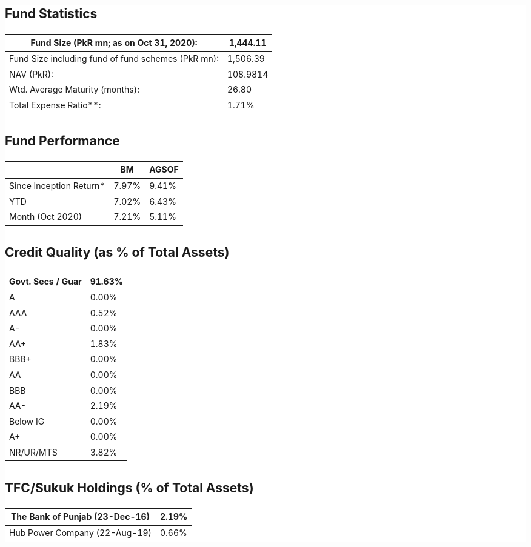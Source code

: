 ## Fund Statistics

| Fund Size (PkR mn; as on Oct 31, 2020):            | 1,444.11 |
| -------------------------------------------------- | -------- |
| Fund Size including fund of fund schemes (PkR mn): | 1,506.39 |
| NAV (PkR):                                         | 108.9814 |
| Wtd. Average Maturity (months):                    | 26.80    |
| Total Expense Ratio\*\*:                           | 1.71%    |

## Fund Performance

|                          | BM    | AGSOF |
| ------------------------ | ----- | ----- |
| Since Inception Return\* | 7.97% | 9.41% |
| YTD                      | 7.02% | 6.43% |
| Month (Oct 2020)         | 7.21% | 5.11% |

## Credit Quality (as % of Total Assets)

| Govt. Secs / Guar | 91.63% |
| ----------------- | ------ |
| A                 | 0.00%  |
| AAA               | 0.52%  |
| A-                | 0.00%  |
| AA+               | 1.83%  |
| BBB+              | 0.00%  |
| AA                | 0.00%  |
| BBB               | 0.00%  |
| AA-               | 2.19%  |
| Below IG          | 0.00%  |
| A+                | 0.00%  |
| NR/UR/MTS         | 3.82%  |

## TFC/Sukuk Holdings (% of Total Assets)

| The Bank of Punjab (23-Dec-16) | 2.19% |
| ------------------------------ | ----- |
| Hub Power Company (22-Aug-19)  | 0.66% |
